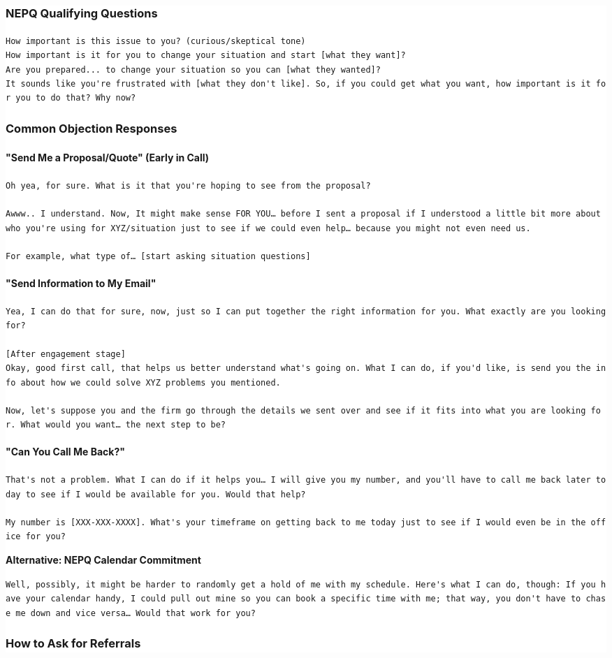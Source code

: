 ### NEPQ Qualifying Questions

```
How important is this issue to you? (curious/skeptical tone)
How important is it for you to change your situation and start [what they want]?
Are you prepared... to change your situation so you can [what they wanted]?
It sounds like you're frustrated with [what they don't like]. So, if you could get what you want, how important is it for you to do that? Why now?
```

### Common Objection Responses

#### "Send Me a Proposal/Quote" (Early in Call)
```
Oh yea, for sure. What is it that you're hoping to see from the proposal?

Awww.. I understand. Now, It might make sense FOR YOU… before I sent a proposal if I understood a little bit more about who you're using for XYZ/situation just to see if we could even help… because you might not even need us.

For example, what type of… [start asking situation questions]
```

#### "Send Information to My Email"
```
Yea, I can do that for sure, now, just so I can put together the right information for you. What exactly are you looking for?

[After engagement stage]
Okay, good first call, that helps us better understand what's going on. What I can do, if you'd like, is send you the info about how we could solve XYZ problems you mentioned.

Now, let's suppose you and the firm go through the details we sent over and see if it fits into what you are looking for. What would you want… the next step to be?
```

#### "Can You Call Me Back?"
```
That's not a problem. What I can do if it helps you… I will give you my number, and you'll have to call me back later today to see if I would be available for you. Would that help?

My number is [XXX-XXX-XXXX]. What's your timeframe on getting back to me today just to see if I would even be in the office for you?
```

**Alternative: NEPQ Calendar Commitment**
```
Well, possibly, it might be harder to randomly get a hold of me with my schedule. Here's what I can do, though: If you have your calendar handy, I could pull out mine so you can book a specific time with me; that way, you don't have to chase me down and vice versa… Would that work for you?
```

### How to Ask for Referrals
